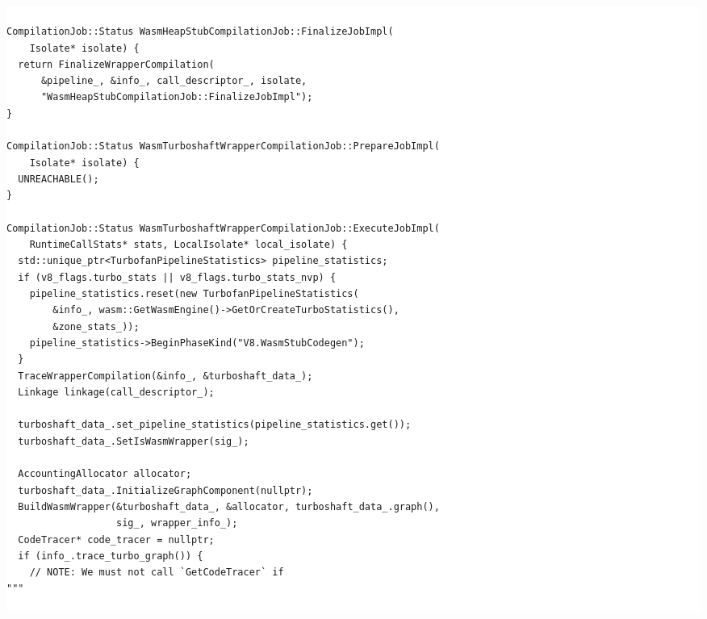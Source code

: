 ```

CompilationJob::Status WasmHeapStubCompilationJob::FinalizeJobImpl(
    Isolate* isolate) {
  return FinalizeWrapperCompilation(
      &pipeline_, &info_, call_descriptor_, isolate,
      "WasmHeapStubCompilationJob::FinalizeJobImpl");
}

CompilationJob::Status WasmTurboshaftWrapperCompilationJob::PrepareJobImpl(
    Isolate* isolate) {
  UNREACHABLE();
}

CompilationJob::Status WasmTurboshaftWrapperCompilationJob::ExecuteJobImpl(
    RuntimeCallStats* stats, LocalIsolate* local_isolate) {
  std::unique_ptr<TurbofanPipelineStatistics> pipeline_statistics;
  if (v8_flags.turbo_stats || v8_flags.turbo_stats_nvp) {
    pipeline_statistics.reset(new TurbofanPipelineStatistics(
        &info_, wasm::GetWasmEngine()->GetOrCreateTurboStatistics(),
        &zone_stats_));
    pipeline_statistics->BeginPhaseKind("V8.WasmStubCodegen");
  }
  TraceWrapperCompilation(&info_, &turboshaft_data_);
  Linkage linkage(call_descriptor_);

  turboshaft_data_.set_pipeline_statistics(pipeline_statistics.get());
  turboshaft_data_.SetIsWasmWrapper(sig_);

  AccountingAllocator allocator;
  turboshaft_data_.InitializeGraphComponent(nullptr);
  BuildWasmWrapper(&turboshaft_data_, &allocator, turboshaft_data_.graph(),
                   sig_, wrapper_info_);
  CodeTracer* code_tracer = nullptr;
  if (info_.trace_turbo_graph()) {
    // NOTE: We must not call `GetCodeTracer` if
"""


```